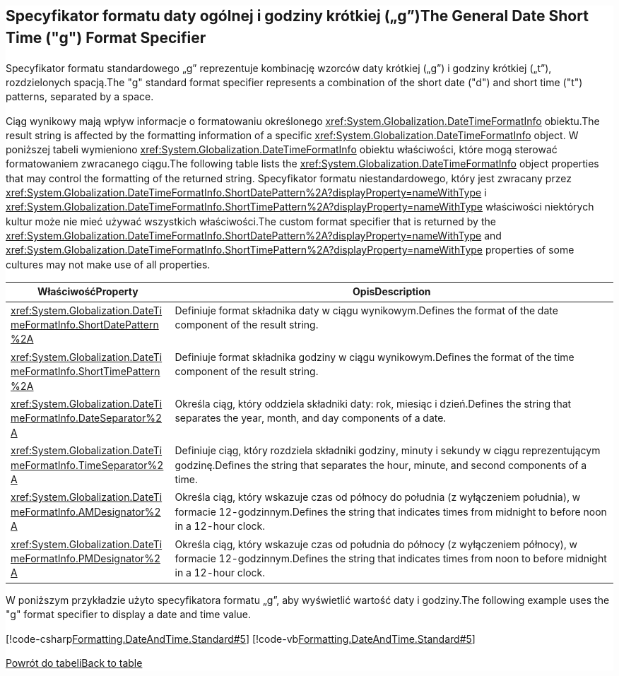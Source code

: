 <a name="GeneralDateShortTime"></a>   
## <a name="the-general-date-short-time-g-format-specifier"></a><span data-ttu-id="7c5f4-302">Specyfikator formatu daty ogólnej i godziny krótkiej („g”)</span><span class="sxs-lookup"><span data-stu-id="7c5f4-302">The General Date Short Time ("g") Format Specifier</span></span>  
 <span data-ttu-id="7c5f4-303">Specyfikator formatu standardowego „g” reprezentuje kombinację wzorców daty krótkiej („g”) i godziny krótkiej („t”), rozdzielonych spacją.</span><span class="sxs-lookup"><span data-stu-id="7c5f4-303">The "g" standard format specifier represents a combination of the short date ("d") and short time ("t") patterns, separated by a space.</span></span>  
  
 <span data-ttu-id="7c5f4-304">Ciąg wynikowy mają wpływ informacje o formatowaniu określonego <xref:System.Globalization.DateTimeFormatInfo> obiektu.</span><span class="sxs-lookup"><span data-stu-id="7c5f4-304">The result string is affected by the formatting information of a specific <xref:System.Globalization.DateTimeFormatInfo> object.</span></span> <span data-ttu-id="7c5f4-305">W poniższej tabeli wymieniono <xref:System.Globalization.DateTimeFormatInfo> obiektu właściwości, które mogą sterować formatowaniem zwracanego ciągu.</span><span class="sxs-lookup"><span data-stu-id="7c5f4-305">The following table lists the <xref:System.Globalization.DateTimeFormatInfo> object properties that may control the formatting of the returned string.</span></span> <span data-ttu-id="7c5f4-306">Specyfikator formatu niestandardowego, który jest zwracany przez <xref:System.Globalization.DateTimeFormatInfo.ShortDatePattern%2A?displayProperty=nameWithType> i <xref:System.Globalization.DateTimeFormatInfo.ShortTimePattern%2A?displayProperty=nameWithType> właściwości niektórych kultur może nie mieć używać wszystkich właściwości.</span><span class="sxs-lookup"><span data-stu-id="7c5f4-306">The custom format specifier that is returned by the <xref:System.Globalization.DateTimeFormatInfo.ShortDatePattern%2A?displayProperty=nameWithType> and <xref:System.Globalization.DateTimeFormatInfo.ShortTimePattern%2A?displayProperty=nameWithType> properties of some cultures may not make use of all properties.</span></span>  
  
|<span data-ttu-id="7c5f4-307">Właściwość</span><span class="sxs-lookup"><span data-stu-id="7c5f4-307">Property</span></span>|<span data-ttu-id="7c5f4-308">Opis</span><span class="sxs-lookup"><span data-stu-id="7c5f4-308">Description</span></span>|  
|--------------|-----------------|  
|<xref:System.Globalization.DateTimeFormatInfo.ShortDatePattern%2A>|<span data-ttu-id="7c5f4-309">Definiuje format składnika daty w ciągu wynikowym.</span><span class="sxs-lookup"><span data-stu-id="7c5f4-309">Defines the format of the date component of the result string.</span></span>|  
|<xref:System.Globalization.DateTimeFormatInfo.ShortTimePattern%2A>|<span data-ttu-id="7c5f4-310">Definiuje format składnika godziny w ciągu wynikowym.</span><span class="sxs-lookup"><span data-stu-id="7c5f4-310">Defines the format of the time component of the result string.</span></span>|  
|<xref:System.Globalization.DateTimeFormatInfo.DateSeparator%2A>|<span data-ttu-id="7c5f4-311">Określa ciąg, który oddziela składniki daty: rok, miesiąc i dzień.</span><span class="sxs-lookup"><span data-stu-id="7c5f4-311">Defines the string that separates the year, month, and day components of a date.</span></span>|  
|<xref:System.Globalization.DateTimeFormatInfo.TimeSeparator%2A>|<span data-ttu-id="7c5f4-312">Definiuje ciąg, który rozdziela składniki godziny, minuty i sekundy w ciągu reprezentującym godzinę.</span><span class="sxs-lookup"><span data-stu-id="7c5f4-312">Defines the string that separates the hour, minute, and second components of a time.</span></span>|  
|<xref:System.Globalization.DateTimeFormatInfo.AMDesignator%2A>|<span data-ttu-id="7c5f4-313">Określa ciąg, który wskazuje czas od północy do południa (z wyłączeniem południa), w formacie 12-godzinnym.</span><span class="sxs-lookup"><span data-stu-id="7c5f4-313">Defines the string that indicates times from midnight to before noon in a 12-hour clock.</span></span>|  
|<xref:System.Globalization.DateTimeFormatInfo.PMDesignator%2A>|<span data-ttu-id="7c5f4-314">Określa ciąg, który wskazuje czas od południa do północy (z wyłączeniem północy), w formacie 12-godzinnym.</span><span class="sxs-lookup"><span data-stu-id="7c5f4-314">Defines the string that indicates times from noon to before midnight in a 12-hour clock.</span></span>|  
  
 <span data-ttu-id="7c5f4-315">W poniższym przykładzie użyto specyfikatora formatu „g”, aby wyświetlić wartość daty i godziny.</span><span class="sxs-lookup"><span data-stu-id="7c5f4-315">The following example uses the "g" format specifier to display a date and time value.</span></span>  
  
 [!code-csharp[Formatting.DateAndTime.Standard#5](../../../samples/snippets/csharp/VS_Snippets_CLR/Formatting.DateAndTime.Standard/cs/Standard1.cs#5)]
 [!code-vb[Formatting.DateAndTime.Standard#5](../../../samples/snippets/visualbasic/VS_Snippets_CLR/Formatting.DateAndTime.Standard/vb/Standard1.vb#5)]  
  
 [<span data-ttu-id="7c5f4-316">Powrót do tabeli</span><span class="sxs-lookup"><span data-stu-id="7c5f4-316">Back to table</span></span>](#table)  
  